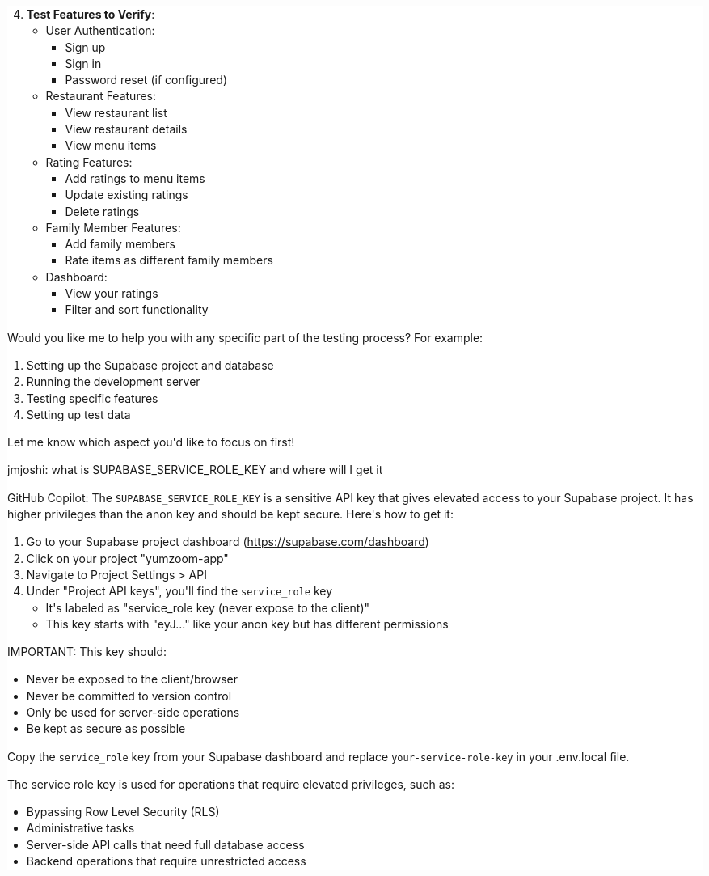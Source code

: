 4. **Test Features to Verify**:
   - User Authentication:
     - Sign up
     - Sign in
     - Password reset (if configured)
   - Restaurant Features:
     - View restaurant list
     - View restaurant details
     - View menu items
   - Rating Features:
     - Add ratings to menu items
     - Update existing ratings
     - Delete ratings
   - Family Member Features:
     - Add family members
     - Rate items as different family members
   - Dashboard:
     - View your ratings
     - Filter and sort functionality

Would you like me to help you with any specific part of the testing process? For example:
1. Setting up the Supabase project and database
2. Running the development server
3. Testing specific features
4. Setting up test data

Let me know which aspect you'd like to focus on first!

jmjoshi: what is SUPABASE_SERVICE_ROLE_KEY and where will I get it

GitHub Copilot: The `SUPABASE_SERVICE_ROLE_KEY` is a sensitive API key that gives elevated access to your Supabase project. It has higher privileges than the anon key and should be kept secure. Here's how to get it:

1. Go to your Supabase project dashboard (https://supabase.com/dashboard)
2. Click on your project "yumzoom-app"
3. Navigate to Project Settings > API
4. Under "Project API keys", you'll find the `service_role` key
   - It's labeled as "service_role key (never expose to the client)"
   - This key starts with "eyJ..." like your anon key but has different permissions

IMPORTANT: This key should:
- Never be exposed to the client/browser
- Never be committed to version control
- Only be used for server-side operations
- Be kept as secure as possible

Copy the `service_role` key from your Supabase dashboard and replace `your-service-role-key` in your .env.local file.

The service role key is used for operations that require elevated privileges, such as:
- Bypassing Row Level Security (RLS)
- Administrative tasks
- Server-side API calls that need full database access
- Backend operations that require unrestricted access
